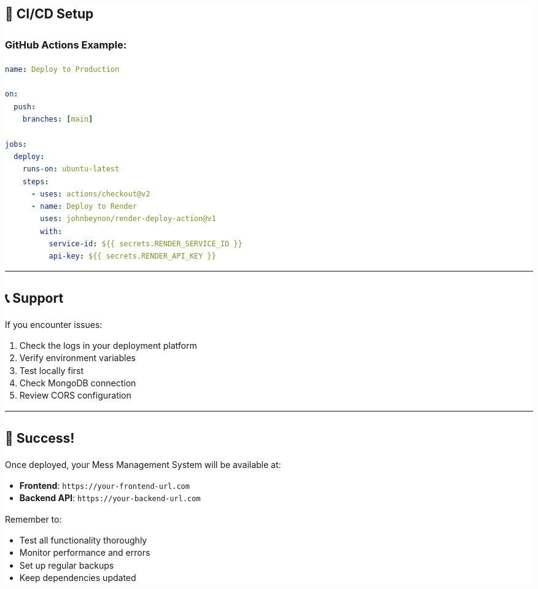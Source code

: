 
## 🔄 CI/CD Setup

### GitHub Actions Example:

```yaml
name: Deploy to Production

on:
  push:
    branches: [main]

jobs:
  deploy:
    runs-on: ubuntu-latest
    steps:
      - uses: actions/checkout@v2
      - name: Deploy to Render
        uses: johnbeynon/render-deploy-action@v1
        with:
          service-id: ${{ secrets.RENDER_SERVICE_ID }}
          api-key: ${{ secrets.RENDER_API_KEY }}
```

---

## 📞 Support

If you encounter issues:
1. Check the logs in your deployment platform
2. Verify environment variables
3. Test locally first
4. Check MongoDB connection
5. Review CORS configuration

---

## 🎉 Success!

Once deployed, your Mess Management System will be available at:
- **Frontend**: `https://your-frontend-url.com`
- **Backend API**: `https://your-backend-url.com`

Remember to:
- Test all functionality thoroughly
- Monitor performance and errors
- Set up regular backups
- Keep dependencies updated 
